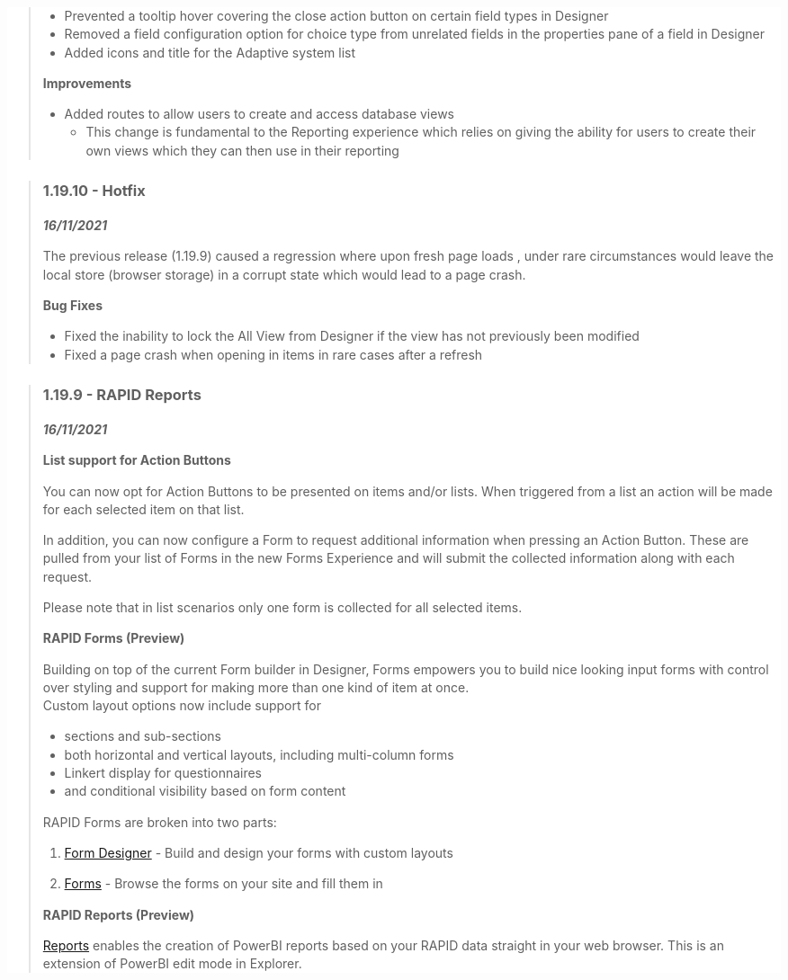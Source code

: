 > - Prevented a tooltip hover covering the close action button on certain field types in Designer
> - Removed a field configuration option for choice type from unrelated fields in the properties pane of a field in Designer
> - Added icons and title for the Adaptive system list
> 
> **Improvements**
> 
> - Added routes to allow users to create and access database views 
>     - This change is fundamental to the Reporting experience which relies on giving the ability for users to create their own views which they can then use in their reporting

> ### **1.19.10 - Hotfix**
> 
> ***16/11/2021***
> 
> <p class="callout warning">The previous release (1.19.9) caused a regression where upon fresh page loads , under rare circumstances would leave the local store (browser storage) in a corrupt state which would lead to a page crash. </p>
> 
> **Bug Fixes**
> 
> - Fixed the inability to lock the All View from Designer if the view has not previously been modified
> - Fixed a page crash when opening in items in rare cases after a refresh

> ### **1.19.9 - RAPID Reports**
> 
> ***16/11/2021***
> 
> **List support for Action Buttons**
> 
> You can now opt for Action Buttons to be presented on items and/or lists. When triggered from a list an action will be made for each selected item on that list.
> 
> In addition, you can now configure a Form to request additional information when pressing an Action Button. These are pulled from your list of Forms in the new Forms Experience and will submit the collected information along with each request.
> 
> Please note that in list scenarios only one form is collected for all selected items.
> 
> **RAPID Forms (Preview)**
> 
> Building on top of the current Form builder in Designer, Forms empowers you to build nice looking input forms with control over styling and support for making more than one kind of item at once.   
> Custom layout options now include support for 
> 
> - sections and sub-sections
> - both horizontal and vertical layouts, including multi-column forms
> - Linkert display for questionnaires
> - and conditional visibility based on form content
> 
> RAPID Forms are broken into two parts:
> 
> 1) [Form Designer](https://designer.rapidplatform.com/) - Build and design your forms with custom layouts
> 
> 2) [Forms](https://forms.rapidplatform.com/) - Browse the forms on your site and fill them in
> 
> **RAPID Reports (Preview)**
> 
> [Reports](https://reports.rapidplatform.com/) enables the creation of PowerBI reports based on your RAPID data straight in your web browser. This is an extension of PowerBI edit mode in Explorer.
> 